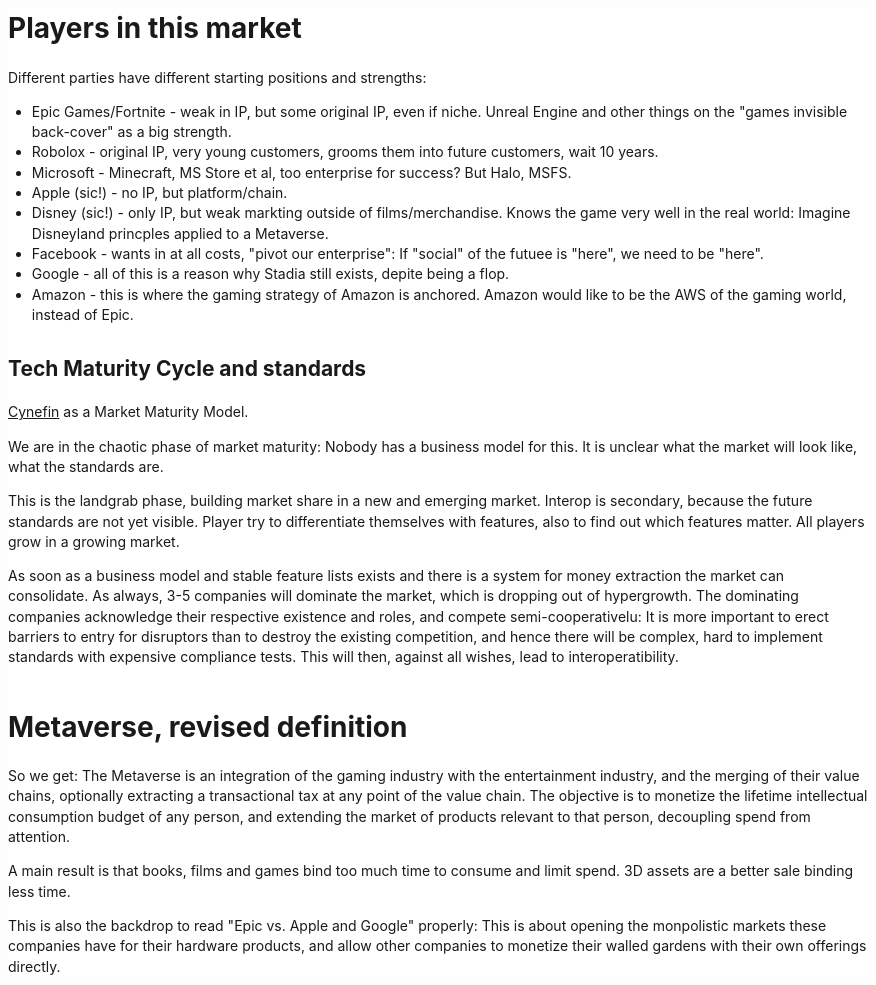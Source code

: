 # Players in this market

Different parties have different starting positions and strengths:

- Epic Games/Fortnite - weak in IP, but some original IP, even if niche. Unreal Engine and other things on the "games invisible back-cover" as a big strength.
- Robolox - original IP, very young customers, grooms them into future customers, wait 10 years.
- Microsoft - Minecraft, MS Store et al, too enterprise for success? But Halo, MSFS.
- Apple (sic!) - no IP, but platform/chain.
- Disney (sic!) - only IP, but weak markting outside of films/merchandise. Knows the game very well in the real world: Imagine Disneyland princples applied to a Metaverse.
- Facebook - wants in at all costs, "pivot our enterprise": If "social" of the futuee is "here", we need to be "here".
- Google - all of this is a reason why Stadia still exists, depite being a flop.
- Amazon - this is where the gaming strategy of Amazon is anchored. Amazon would like to be the AWS of the gaming world, instead of Epic.

## Tech Maturity Cycle and standards

[Cynefin](https://en.wikipedia.org/wiki/Cynefin_framework) as a Market Maturity Model.

We are in the chaotic phase of market maturity:
Nobody has a business model for this.
It is unclear what the market will look like, what the standards are.

This is the landgrab phase, building market share in a new and emerging market.
Interop is secondary, because the future standards are not yet visible.
Player try to differentiate themselves with features, also to find out which features matter.
All players grow in a growing market.

As soon as a business model and stable feature lists exists and there is a system for money extraction the market can consolidate.
As always, 3-5 companies will dominate the market, which is dropping out of hypergrowth.
The dominating companies acknowledge their respective existence and roles, and compete semi-cooperativelu:
It is more important to erect barriers to entry for disruptors than to destroy the existing competition, and hence there will be complex, hard to implement standards with expensive compliance tests.
This will then, against all wishes, lead to interoperatibility.

# Metaverse, revised definition

So we get:
The Metaverse is an integration of the gaming industry with the entertainment industry, and the merging of their value chains, optionally extracting a transactional tax at any point of the value chain.
The objective is to monetize the lifetime intellectual consumption budget of any person, and extending the market of products relevant to that person, decoupling spend from attention.

A main result is that books, films and games bind too much time to consume and limit spend.
3D assets are a better sale binding less time.

This is also the backdrop to read "Epic vs. Apple and Google" properly:
This is about opening the monpolistic markets these companies have for their hardware products, and allow other companies to monetize their walled gardens with their own offerings directly.
